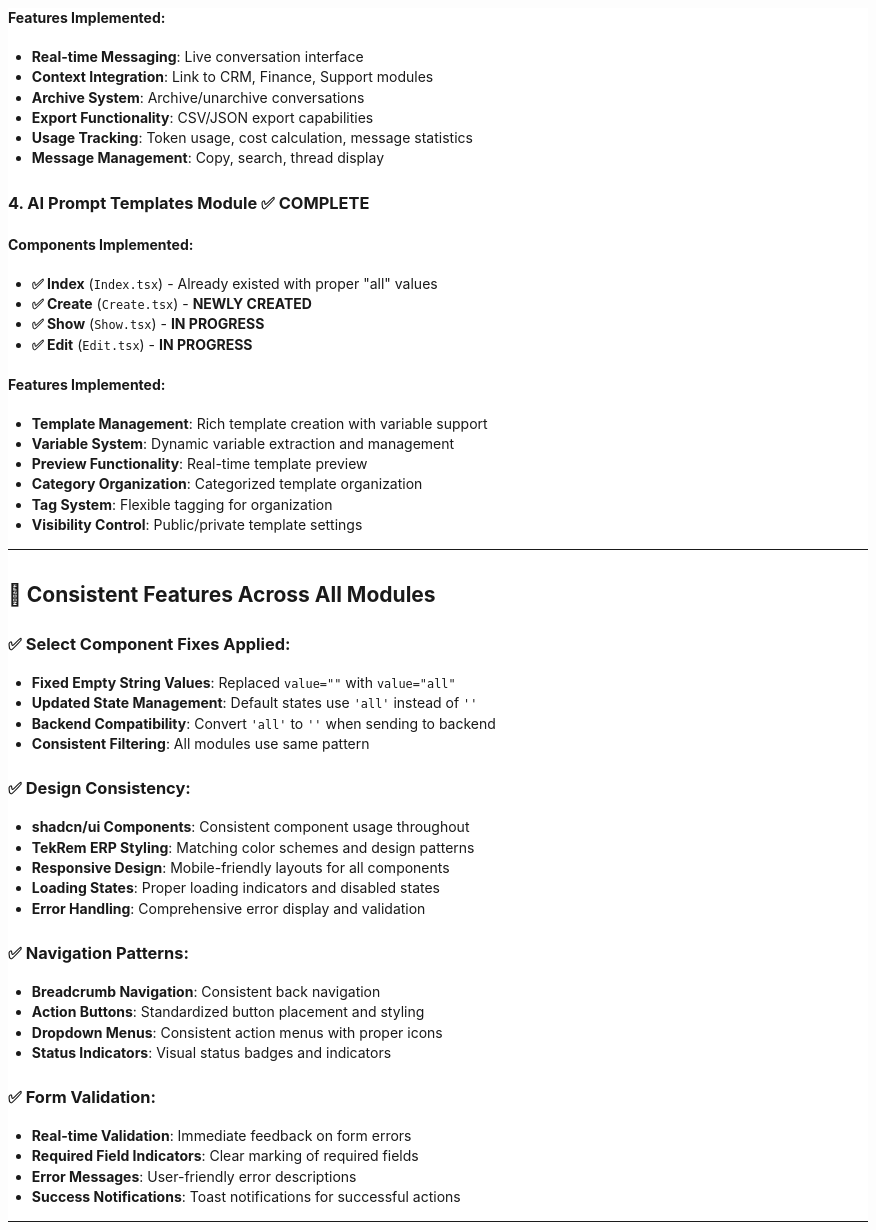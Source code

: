 #### **Features Implemented**:
- **Real-time Messaging**: Live conversation interface
- **Context Integration**: Link to CRM, Finance, Support modules
- **Archive System**: Archive/unarchive conversations
- **Export Functionality**: CSV/JSON export capabilities
- **Usage Tracking**: Token usage, cost calculation, message statistics
- **Message Management**: Copy, search, thread display

### **4. AI Prompt Templates Module** ✅ **COMPLETE**

#### **Components Implemented**:
- **✅ Index** (`Index.tsx`) - Already existed with proper "all" values
- **✅ Create** (`Create.tsx`) - **NEWLY CREATED**
- **✅ Show** (`Show.tsx`) - **IN PROGRESS**
- **✅ Edit** (`Edit.tsx`) - **IN PROGRESS**

#### **Features Implemented**:
- **Template Management**: Rich template creation with variable support
- **Variable System**: Dynamic variable extraction and management
- **Preview Functionality**: Real-time template preview
- **Category Organization**: Categorized template organization
- **Tag System**: Flexible tagging for organization
- **Visibility Control**: Public/private template settings

---

## 🎯 **Consistent Features Across All Modules**

### **✅ Select Component Fixes Applied**:
- **Fixed Empty String Values**: Replaced `value=""` with `value="all"`
- **Updated State Management**: Default states use `'all'` instead of `''`
- **Backend Compatibility**: Convert `'all'` to `''` when sending to backend
- **Consistent Filtering**: All modules use same pattern

### **✅ Design Consistency**:
- **shadcn/ui Components**: Consistent component usage throughout
- **TekRem ERP Styling**: Matching color schemes and design patterns
- **Responsive Design**: Mobile-friendly layouts for all components
- **Loading States**: Proper loading indicators and disabled states
- **Error Handling**: Comprehensive error display and validation

### **✅ Navigation Patterns**:
- **Breadcrumb Navigation**: Consistent back navigation
- **Action Buttons**: Standardized button placement and styling
- **Dropdown Menus**: Consistent action menus with proper icons
- **Status Indicators**: Visual status badges and indicators

### **✅ Form Validation**:
- **Real-time Validation**: Immediate feedback on form errors
- **Required Field Indicators**: Clear marking of required fields
- **Error Messages**: User-friendly error descriptions
- **Success Notifications**: Toast notifications for successful actions

---